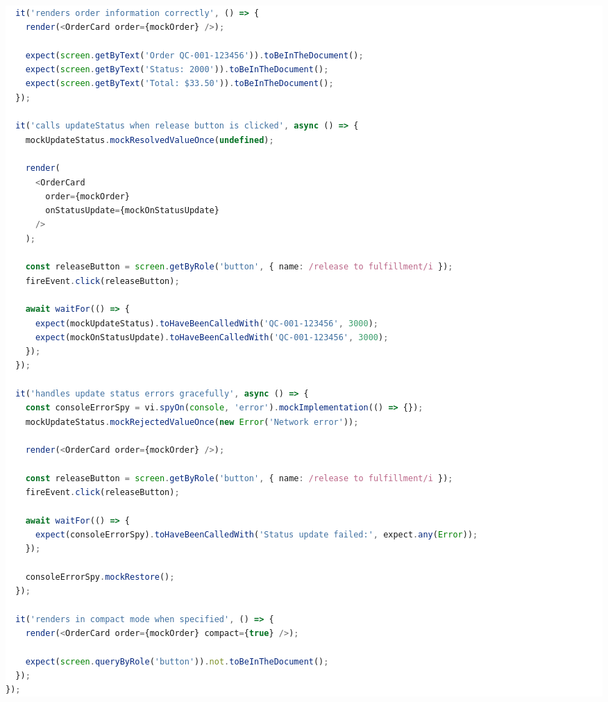 ```typescript
  it('renders order information correctly', () => {
    render(<OrderCard order={mockOrder} />);
    
    expect(screen.getByText('Order QC-001-123456')).toBeInTheDocument();
    expect(screen.getByText('Status: 2000')).toBeInTheDocument();
    expect(screen.getByText('Total: $33.50')).toBeInTheDocument();
  });

  it('calls updateStatus when release button is clicked', async () => {
    mockUpdateStatus.mockResolvedValueOnce(undefined);
    
    render(
      <OrderCard 
        order={mockOrder} 
        onStatusUpdate={mockOnStatusUpdate}
      />
    );
    
    const releaseButton = screen.getByRole('button', { name: /release to fulfillment/i });
    fireEvent.click(releaseButton);
    
    await waitFor(() => {
      expect(mockUpdateStatus).toHaveBeenCalledWith('QC-001-123456', 3000);
      expect(mockOnStatusUpdate).toHaveBeenCalledWith('QC-001-123456', 3000);
    });
  });

  it('handles update status errors gracefully', async () => {
    const consoleErrorSpy = vi.spyOn(console, 'error').mockImplementation(() => {});
    mockUpdateStatus.mockRejectedValueOnce(new Error('Network error'));
    
    render(<OrderCard order={mockOrder} />);
    
    const releaseButton = screen.getByRole('button', { name: /release to fulfillment/i });
    fireEvent.click(releaseButton);
    
    await waitFor(() => {
      expect(consoleErrorSpy).toHaveBeenCalledWith('Status update failed:', expect.any(Error));
    });
    
    consoleErrorSpy.mockRestore();
  });

  it('renders in compact mode when specified', () => {
    render(<OrderCard order={mockOrder} compact={true} />);
    
    expect(screen.queryByRole('button')).not.toBeInTheDocument();
  });
});
```
